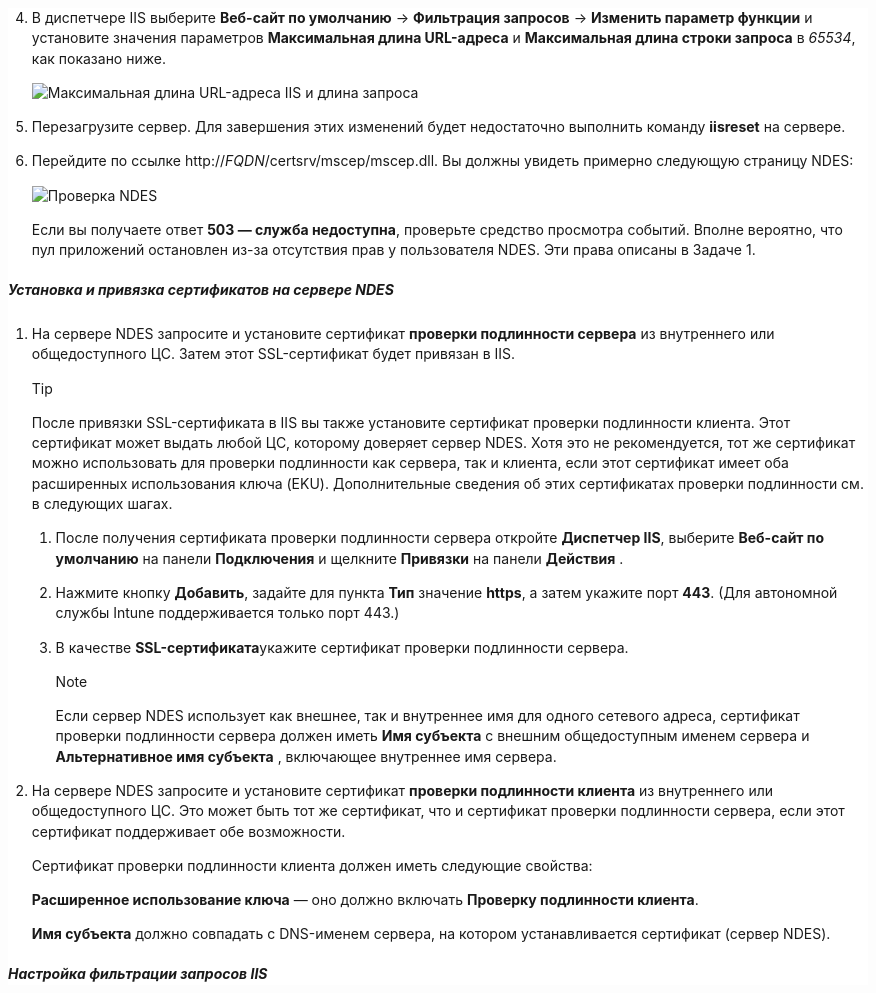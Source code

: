 
4. В диспетчере IIS выберите **Веб-сайт по умолчанию** -> **Фильтрация запросов** -> **Изменить параметр функции** и установите значения параметров **Максимальная длина URL-адреса** и **Максимальная длина строки запроса** в *65534*, как показано ниже.

    ![Максимальная длина URL-адреса IIS и длина запроса](.\media\SCEP_IIS_max_URL.png)

5.  Перезагрузите сервер. Для завершения этих изменений будет недостаточно выполнить команду **iisreset** на сервере.
6. Перейдите по ссылке http://*FQDN*/certsrv/mscep/mscep.dll. Вы должны увидеть примерно следующую страницу NDES:

    ![Проверка NDES](.\media\SCEP_NDES_URL.png)

    Если вы получаете ответ **503 — служба недоступна**, проверьте средство просмотра событий. Вполне вероятно, что пул приложений остановлен из-за отсутствия прав у пользователя NDES. Эти права описаны в Задаче 1.

##### <a name="to-install-and-bind-certificates-on-the-ndes-server"></a>Установка и привязка сертификатов на сервере NDES

1.  На сервере NDES запросите и установите сертификат **проверки подлинности сервера** из внутреннего или общедоступного ЦС. Затем этот SSL-сертификат будет привязан в IIS.

    > [!TIP]
    > После привязки SSL-сертификата в IIS вы также установите сертификат проверки подлинности клиента. Этот сертификат может выдать любой ЦС, которому доверяет сервер NDES. Хотя это не рекомендуется, тот же сертификат можно использовать для проверки подлинности как сервера, так и клиента, если этот сертификат имеет оба расширенных использования ключа (EKU). Дополнительные сведения об этих сертификатах проверки подлинности см. в следующих шагах.

    1.  После получения сертификата проверки подлинности сервера откройте **Диспетчер IIS**, выберите **Веб-сайт по умолчанию** на панели **Подключения** и щелкните **Привязки** на панели **Действия** .

    2.  Нажмите кнопку **Добавить**, задайте для пункта **Тип** значение **https**, а затем укажите порт **443**. (Для автономной службы Intune поддерживается только порт 443.)

    3.  В качестве **SSL-сертификата**укажите сертификат проверки подлинности сервера.

        > [!NOTE]
        > Если сервер NDES использует как внешнее, так и внутреннее имя для одного сетевого адреса, сертификат проверки подлинности сервера должен иметь **Имя субъекта** с внешним общедоступным именем сервера и **Альтернативное имя субъекта** , включающее внутреннее имя сервера.

2.  На сервере NDES запросите и установите сертификат **проверки подлинности клиента** из внутреннего или общедоступного ЦС. Это может быть тот же сертификат, что и сертификат проверки подлинности сервера, если этот сертификат поддерживает обе возможности.

    Сертификат проверки подлинности клиента должен иметь следующие свойства:

    **Расширенное использование ключа** — оно должно включать **Проверку подлинности клиента**.

    **Имя субъекта** должно совпадать с DNS-именем сервера, на котором устанавливается сертификат (сервер NDES).

##### <a name="to-configure-iis-request-filtering"></a>Настройка фильтрации запросов IIS
